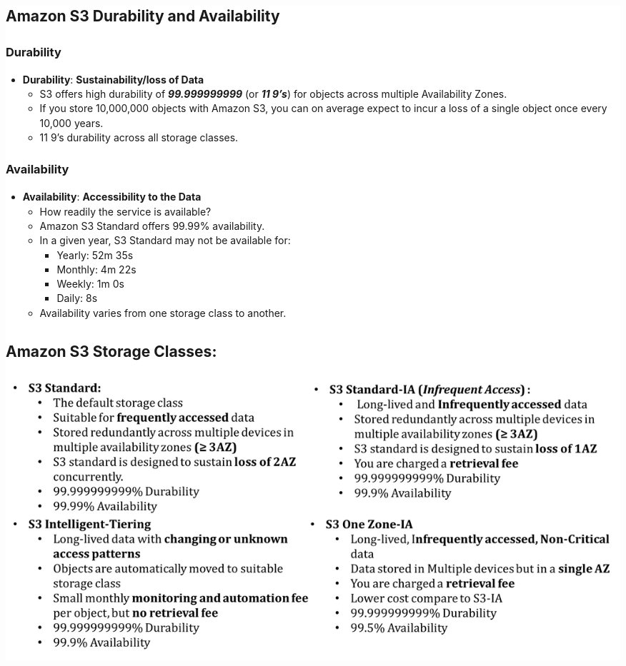 ## Amazon S3 Durability and Availability

### Durability
- **Durability**: **Sustainability/loss of Data**
    - S3 offers high durability of ***99.999999999*** (or ***11 9’s***) for objects across multiple Availability Zones.
    - If you store 10,000,000 objects with Amazon S3, you can on average expect to incur a loss of a single object once every 10,000 years.
    - 11 9’s durability across all storage classes.

### Availability
- **Availability**: **Accessibility to the Data**
    - How readily the service is available?
    - Amazon S3 Standard offers 99.99% availability.
    - In a given year, S3 Standard may not be available for:
        - Yearly: 52m 35s
        - Monthly: 4m 22s
        - Weekly: 1m 0s
        - Daily: 8s
    - Availability varies from one storage class to another.

## Amazon S3 Storage Classes:

![Storage Classes](./assets/05-aws-quick-guide-s3/01-s3-storage-classes-01.png)
